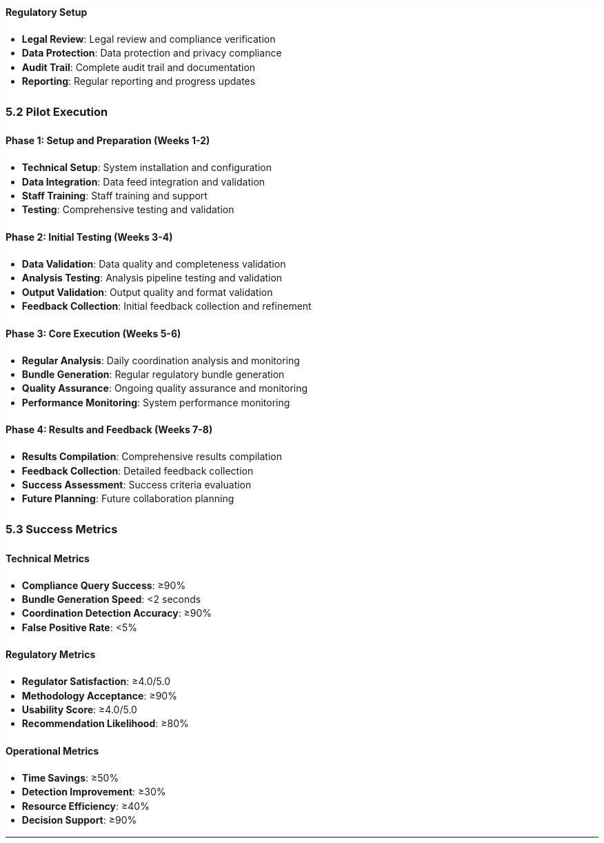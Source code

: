 #### **Regulatory Setup**
- **Legal Review**: Legal review and compliance verification
- **Data Protection**: Data protection and privacy compliance
- **Audit Trail**: Complete audit trail and documentation
- **Reporting**: Regular reporting and progress updates

### 5.2 Pilot Execution

#### **Phase 1: Setup and Preparation (Weeks 1-2)**
- **Technical Setup**: System installation and configuration
- **Data Integration**: Data feed integration and validation
- **Staff Training**: Staff training and support
- **Testing**: Comprehensive testing and validation

#### **Phase 2: Initial Testing (Weeks 3-4)**
- **Data Validation**: Data quality and completeness validation
- **Analysis Testing**: Analysis pipeline testing and validation
- **Output Validation**: Output quality and format validation
- **Feedback Collection**: Initial feedback collection and refinement

#### **Phase 3: Core Execution (Weeks 5-6)**
- **Regular Analysis**: Daily coordination analysis and monitoring
- **Bundle Generation**: Regular regulatory bundle generation
- **Quality Assurance**: Ongoing quality assurance and monitoring
- **Performance Monitoring**: System performance monitoring

#### **Phase 4: Results and Feedback (Weeks 7-8)**
- **Results Compilation**: Comprehensive results compilation
- **Feedback Collection**: Detailed feedback collection
- **Success Assessment**: Success criteria evaluation
- **Future Planning**: Future collaboration planning

### 5.3 Success Metrics

#### **Technical Metrics**
- **Compliance Query Success**: ≥90%
- **Bundle Generation Speed**: <2 seconds
- **Coordination Detection Accuracy**: ≥90%
- **False Positive Rate**: <5%

#### **Regulatory Metrics**
- **Regulator Satisfaction**: ≥4.0/5.0
- **Methodology Acceptance**: ≥90%
- **Usability Score**: ≥4.0/5.0
- **Recommendation Likelihood**: ≥80%

#### **Operational Metrics**
- **Time Savings**: ≥50%
- **Detection Improvement**: ≥30%
- **Resource Efficiency**: ≥40%
- **Decision Support**: ≥90%

---